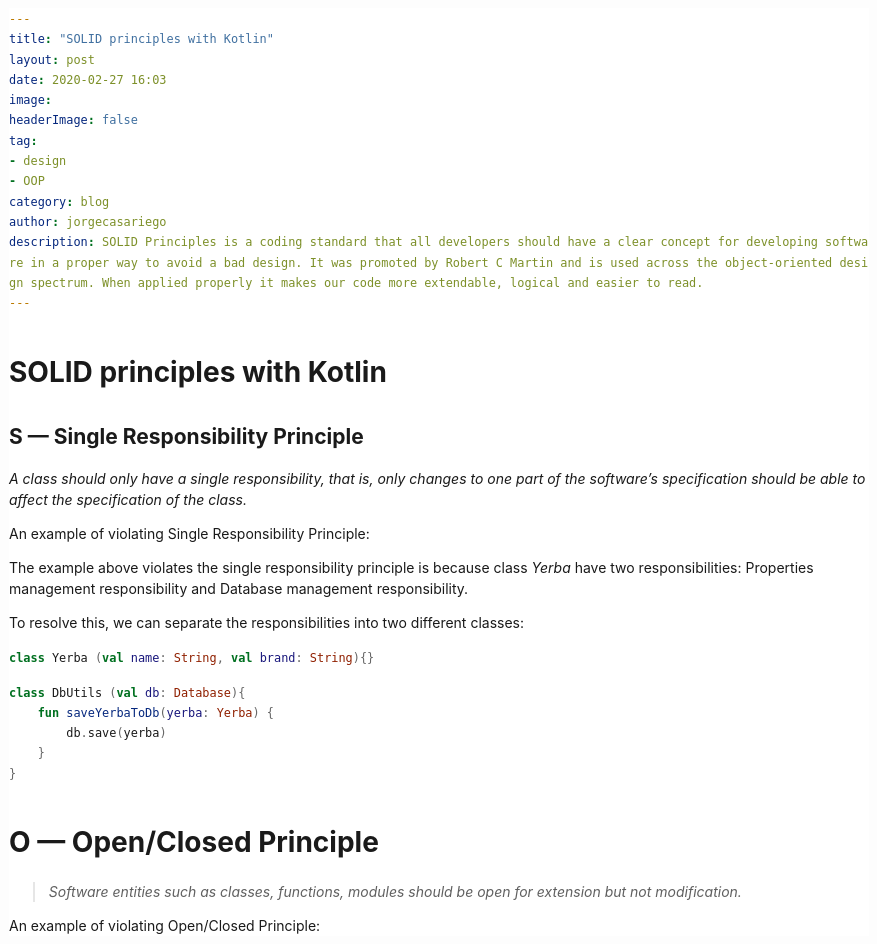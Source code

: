 ```yaml
---
title: "SOLID principles with Kotlin"
layout: post
date: 2020-02-27 16:03
image: 
headerImage: false
tag:
- design
- OOP
category: blog
author: jorgecasariego
description: SOLID Principles is a coding standard that all developers should have a clear concept for developing software in a proper way to avoid a bad design. It was promoted by Robert C Martin and is used across the object-oriented design spectrum. When applied properly it makes our code more extendable, logical and easier to read.
---
```


# SOLID principles with Kotlin

## S — Single Responsibility Principle

_A class should only have a single responsibility, that is, only changes to one part of the software’s specification should be able to affect the specification of the class._

An example of violating Single Responsibility Principle:

<script src="https://gist.github.com/jorgecasariego/216b8b060cb47afe992db889f2741f2f.js"></script>

The example above violates the single responsibility principle is because class  _Yerba_  have two responsibilities: Properties management responsibility and Database management responsibility.

To resolve this, we can separate the responsibilities into two different classes:

```kotlin
class Yerba (val name: String, val brand: String){}
```

```kotlin
class DbUtils (val db: Database){  
	fun saveYerbaToDb(yerba: Yerba) {  
		db.save(yerba)  
	}  
}
```

# O — Open/Closed Principle

> _Software entities such as classes, functions, modules should be open for extension but not modification._

An example of violating Open/Closed Principle:
